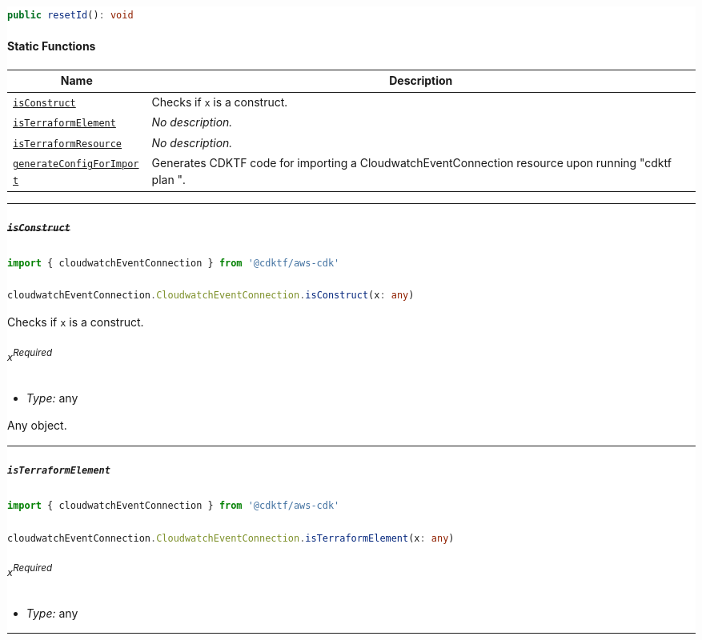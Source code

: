 ```typescript
public resetId(): void
```

#### Static Functions <a name="Static Functions" id="Static Functions"></a>

| **Name** | **Description** |
| --- | --- |
| <code><a href="#@cdktf/aws-cdk.cloudwatchEventConnection.CloudwatchEventConnection.isConstruct">isConstruct</a></code> | Checks if `x` is a construct. |
| <code><a href="#@cdktf/aws-cdk.cloudwatchEventConnection.CloudwatchEventConnection.isTerraformElement">isTerraformElement</a></code> | *No description.* |
| <code><a href="#@cdktf/aws-cdk.cloudwatchEventConnection.CloudwatchEventConnection.isTerraformResource">isTerraformResource</a></code> | *No description.* |
| <code><a href="#@cdktf/aws-cdk.cloudwatchEventConnection.CloudwatchEventConnection.generateConfigForImport">generateConfigForImport</a></code> | Generates CDKTF code for importing a CloudwatchEventConnection resource upon running "cdktf plan <stack-name>". |

---

##### ~~`isConstruct`~~ <a name="isConstruct" id="@cdktf/aws-cdk.cloudwatchEventConnection.CloudwatchEventConnection.isConstruct"></a>

```typescript
import { cloudwatchEventConnection } from '@cdktf/aws-cdk'

cloudwatchEventConnection.CloudwatchEventConnection.isConstruct(x: any)
```

Checks if `x` is a construct.

###### `x`<sup>Required</sup> <a name="x" id="@cdktf/aws-cdk.cloudwatchEventConnection.CloudwatchEventConnection.isConstruct.parameter.x"></a>

- *Type:* any

Any object.

---

##### `isTerraformElement` <a name="isTerraformElement" id="@cdktf/aws-cdk.cloudwatchEventConnection.CloudwatchEventConnection.isTerraformElement"></a>

```typescript
import { cloudwatchEventConnection } from '@cdktf/aws-cdk'

cloudwatchEventConnection.CloudwatchEventConnection.isTerraformElement(x: any)
```

###### `x`<sup>Required</sup> <a name="x" id="@cdktf/aws-cdk.cloudwatchEventConnection.CloudwatchEventConnection.isTerraformElement.parameter.x"></a>

- *Type:* any

---
